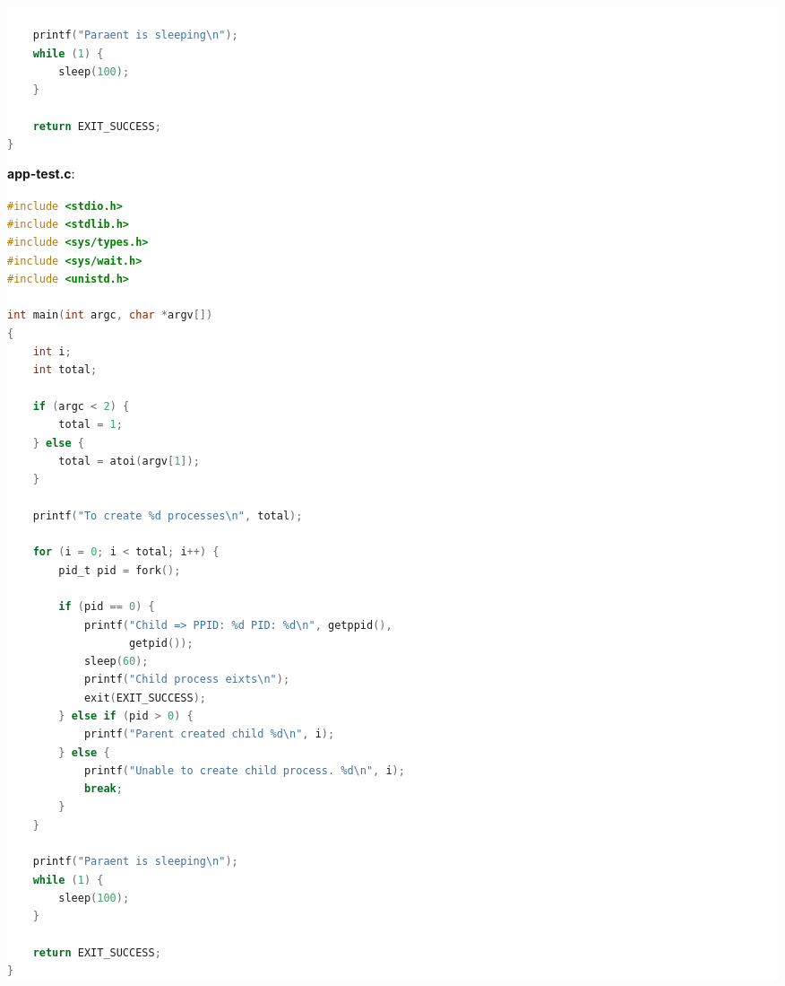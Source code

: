 ```c

	printf("Paraent is sleeping\n");
	while (1) {
		sleep(100);
	}

	return EXIT_SUCCESS;
}
```

**app-test.c**:

```c
#include <stdio.h>
#include <stdlib.h>
#include <sys/types.h>
#include <sys/wait.h>
#include <unistd.h>

int main(int argc, char *argv[])
{
	int i;
	int total;

	if (argc < 2) {
		total = 1;
	} else {
		total = atoi(argv[1]);
	}

	printf("To create %d processes\n", total);

	for (i = 0; i < total; i++) {
		pid_t pid = fork();

		if (pid == 0) {
			printf("Child => PPID: %d PID: %d\n", getppid(),
			       getpid());
			sleep(60);
			printf("Child process eixts\n");
			exit(EXIT_SUCCESS);
		} else if (pid > 0) {
			printf("Parent created child %d\n", i);
		} else {
			printf("Unable to create child process. %d\n", i);
			break;
		}
	}

	printf("Paraent is sleeping\n");
	while (1) {
		sleep(100);
	}

	return EXIT_SUCCESS;
}
```


[1]: /images/docker/docker-04/1.jpg
[2]: /images/docker/docker-04/2.jpg
[3]: /images/docker/docker-04/3.jpg
[4]: /images/docker/docker-04/4.jpg
[5]: /images/docker/docker-04/5.jpg
[6]: /images/docker/docker-04/6.jpg
[7]: /images/docker/docker-04/7.jpg
[8]: /images/docker/docker-04/8.jpg